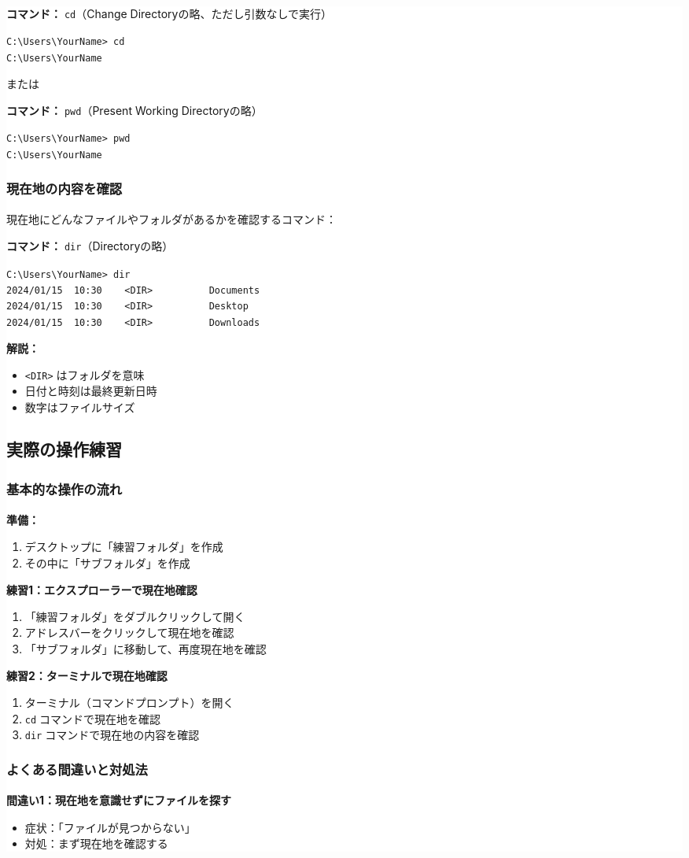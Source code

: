 **コマンド：** `cd`（Change Directoryの略、ただし引数なしで実行）

```
C:\Users\YourName> cd
C:\Users\YourName
```

または

**コマンド：** `pwd`（Present Working Directoryの略）

```
C:\Users\YourName> pwd
C:\Users\YourName
```

### 現在地の内容を確認

現在地にどんなファイルやフォルダがあるかを確認するコマンド：

**コマンド：** `dir`（Directoryの略）

```
C:\Users\YourName> dir
2024/01/15  10:30    <DIR>          Documents
2024/01/15  10:30    <DIR>          Desktop
2024/01/15  10:30    <DIR>          Downloads
```

**解説：**
- `<DIR>` はフォルダを意味
- 日付と時刻は最終更新日時
- 数字はファイルサイズ

## 実際の操作練習

### 基本的な操作の流れ

**準備：**
1. デスクトップに「練習フォルダ」を作成
2. その中に「サブフォルダ」を作成

**練習1：エクスプローラーで現在地確認**
1. 「練習フォルダ」をダブルクリックして開く
2. アドレスバーをクリックして現在地を確認
3. 「サブフォルダ」に移動して、再度現在地を確認

**練習2：ターミナルで現在地確認**
1. ターミナル（コマンドプロンプト）を開く
2. `cd` コマンドで現在地を確認
3. `dir` コマンドで現在地の内容を確認

### よくある間違いと対処法

**間違い1：現在地を意識せずにファイルを探す**
- 症状：「ファイルが見つからない」
- 対処：まず現在地を確認する
